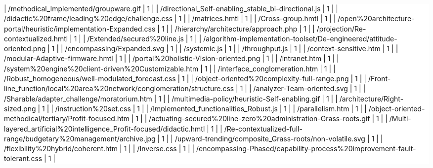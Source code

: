 | /methodical_Implemented/groupware.gif | 1 |
| /directional_Self-enabling_stable_bi-directional.js | 1 |
| /didactic%20frame/leading%20edge/challenge.css | 1 |
| /matrices.hmtl | 1 |
| /Cross-group.hmtl | 1 |
| /open%20architecture-portal/heuristic/implementation-Expanded.css | 1 |
| /hierarchy/architecture/approach.php | 1 |
| /projection/Re-contextualized.hmtl | 1 |
| /Extended/secured%20line.js | 1 |
| /algorithm-implementation-toolset/De-engineered/attitude-oriented.png | 1 |
| /encompassing/Expanded.svg | 1 |
| /systemic.js | 1 |
| /throughput.js | 1 |
| /context-sensitive.htm | 1 |
| /modular-Adaptive-firmware.hmtl | 1 |
| /portal%20holistic-Vision-oriented.png | 1 |
| /intranet.htm | 1 |
| /system%20engine%20client-driven%20Customizable.htm | 1 |
| /interface_conglomeration.htm | 1 |
| /Robust_homogeneous/well-modulated_forecast.css | 1 |
| /object-oriented%20complexity-full-range.png | 1 |
| /Front-line_function/local%20area%20network/conglomeration/structure.css | 1 |
| /analyzer-Team-oriented.svg | 1 |
| /Sharable/adapter_challenge/moratorium.htm | 1 |
| /multimedia-policy/heuristic-Self-enabling.gif | 1 |
| /architecture/Right-sized.png | 1 |
| /instruction%20set.css | 1 |
| /Implemented_functionalities_Robust.js | 1 |
| /parallelism.htm | 1 |
| /object-oriented-methodical/tertiary/Profit-focused.htm | 1 |
| /actuating-secured%20line-zero%20administration-Grass-roots.gif | 1 |
| /Multi-layered_artificial%20intelligence_Profit-focused/didactic.hmtl | 1 |
| /Re-contextualized-full-range/budgetary%20management/archive.jpg | 1 |
| /upward-trending/composite_Grass-roots/non-volatile.svg | 1 |
| /flexibility%20hybrid/coherent.htm | 1 |
| /Inverse.css | 1 |
| /encompassing-Phased/capability-process%20improvement-fault-tolerant.css | 1 |